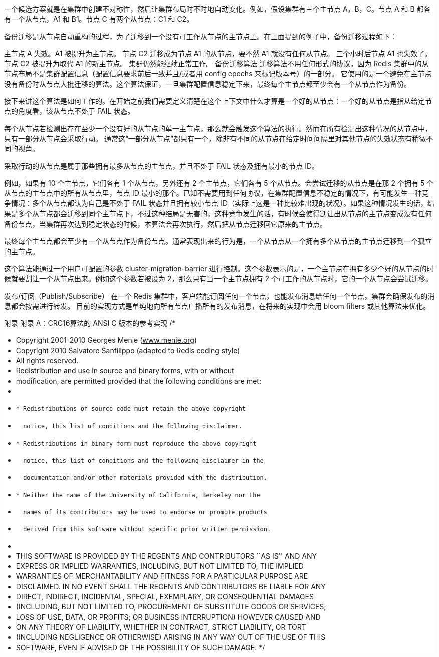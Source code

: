 一个候选方案就是在集群中创建不对称性，然后让集群布局时不时地自动变化。例如，假设集群有三个主节点 A，B，C。节点 A 和 B 都各有一个从节点，A1 和 B1。节点 C 有两个从节点：C1 和 C2。

备份迁移是从节点自动重构的过程，为了迁移到一个没有可工作从节点的主节点上。在上面提到的例子中，备份迁移过程如下：

主节点 A 失效。A1 被提升为主节点。
节点 C2 迁移成为节点 A1 的从节点，要不然 A1 就没有任何从节点。
三个小时后节点 A1 也失效了。
节点 C2 被提升为取代 A1 的新主节点。
集群仍然能继续正常工作。
备份迁移算法
迁移算法不用任何形式的协议，因为 Redis 集群中的从节点布局不是集群配置信息（配置信息要求前后一致并且/或者用 config epochs 来标记版本号）的一部分。 它使用的是一个避免在主节点没有备份时从节点大批迁移的算法。这个算法保证，一旦集群配置信息稳定下来，最终每个主节点都至少会有一个从节点作为备份。

接下来讲这个算法是如何工作的。在开始之前我们需要定义清楚在这个上下文中什么才算是一个好的从节点：一个好的从节点是指从给定节点的角度看，该从节点不处于 FAIL 状态。

每个从节点若检测出存在至少一个没有好的从节点的单一主节点，那么就会触发这个算法的执行。然而在所有检测出这种情况的从节点中，只有一部分从节点会采取行动。 通常这“一部分从节点”都只有一个，除非有不同的从节点在给定时间间隔里对其他节点的失效状态有稍微不同的视角。

采取行动的从节点是属于那些拥有最多从节点的主节点，并且不处于 FAIL 状态及拥有最小的节点 ID。

例如，如果有 10 个主节点，它们各有 1 个从节点，另外还有 2 个主节点，它们各有 5 个从节点。会尝试迁移的从节点是在那 2 个拥有 5 个从节点的主节点中的所有从节点里，节点 ID 最小的那个。已知不需要用到任何协议，在集群配置信息不稳定的情况下，有可能发生一种竞争情况：多个从节点都认为自己是不处于 FAIL 状态并且拥有较小节点 ID（实际上这是一种比较难出现的状况）。如果这种情况发生的话，结果是多个从节点都会迁移到同个主节点下，不过这种结局是无害的。这种竞争发生的话，有时候会使得割让出从节点的主节点变成没有任何备份节点，当集群再次达到稳定状态的时候，本算法会再次执行，然后把从节点迁移回它原来的主节点。

最终每个主节点都会至少有一个从节点作为备份节点。通常表现出来的行为是，一个从节点从一个拥有多个从节点的主节点迁移到一个孤立的主节点。

这个算法能通过一个用户可配置的参数 cluster-migration-barrier 进行控制。这个参数表示的是，一个主节点在拥有多少个好的从节点的时候就要割让一个从节点出来。例如这个参数若被设为 2，那么只有当一个主节点拥有 2 个可工作的从节点时，它的一个从节点会尝试迁移。

发布/订阅（Publish/Subscribe）
在一个 Redis 集群中，客户端能订阅任何一个节点，也能发布消息给任何一个节点。集群会确保发布的消息都会按需进行转发。 目前的实现方式是单纯地向所有节点广播所有的发布消息，在将来的实现中会用 bloom filters 或其他算法来优化。

附录
附录 A：CRC16算法的 ANSI C 版本的参考实现
/*
 * Copyright 2001-2010 Georges Menie (www.menie.org)
 * Copyright 2010 Salvatore Sanfilippo (adapted to Redis coding style)
 * All rights reserved.
 * Redistribution and use in source and binary forms, with or without
 * modification, are permitted provided that the following conditions are met:
 *
 *     * Redistributions of source code must retain the above copyright
 *       notice, this list of conditions and the following disclaimer.
 *     * Redistributions in binary form must reproduce the above copyright
 *       notice, this list of conditions and the following disclaimer in the
 *       documentation and/or other materials provided with the distribution.
 *     * Neither the name of the University of California, Berkeley nor the
 *       names of its contributors may be used to endorse or promote products
 *       derived from this software without specific prior written permission.
 *
 * THIS SOFTWARE IS PROVIDED BY THE REGENTS AND CONTRIBUTORS ``AS IS'' AND ANY
 * EXPRESS OR IMPLIED WARRANTIES, INCLUDING, BUT NOT LIMITED TO, THE IMPLIED
 * WARRANTIES OF MERCHANTABILITY AND FITNESS FOR A PARTICULAR PURPOSE ARE
 * DISCLAIMED. IN NO EVENT SHALL THE REGENTS AND CONTRIBUTORS BE LIABLE FOR ANY
 * DIRECT, INDIRECT, INCIDENTAL, SPECIAL, EXEMPLARY, OR CONSEQUENTIAL DAMAGES
 * (INCLUDING, BUT NOT LIMITED TO, PROCUREMENT OF SUBSTITUTE GOODS OR SERVICES;
 * LOSS OF USE, DATA, OR PROFITS; OR BUSINESS INTERRUPTION) HOWEVER CAUSED AND
 * ON ANY THEORY OF LIABILITY, WHETHER IN CONTRACT, STRICT LIABILITY, OR TORT
 * (INCLUDING NEGLIGENCE OR OTHERWISE) ARISING IN ANY WAY OUT OF THE USE OF THIS
 * SOFTWARE, EVEN IF ADVISED OF THE POSSIBILITY OF SUCH DAMAGE.
 */
